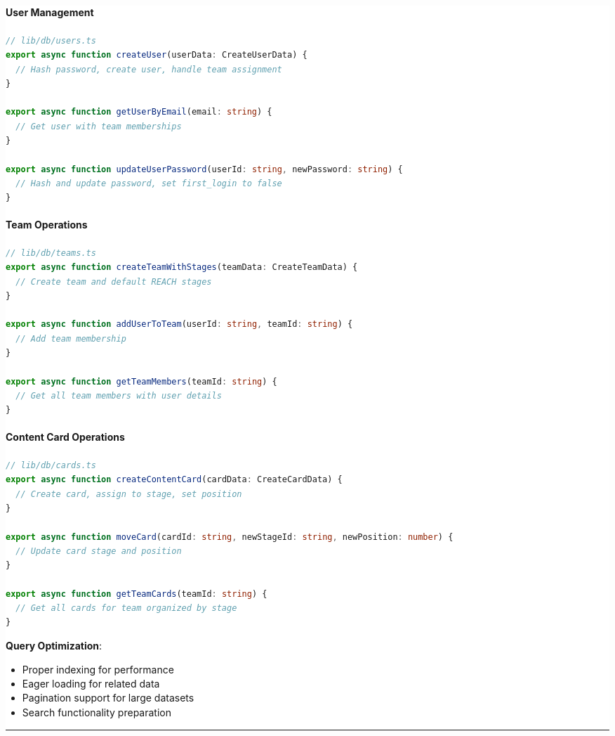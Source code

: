 #### User Management
```typescript
// lib/db/users.ts
export async function createUser(userData: CreateUserData) {
  // Hash password, create user, handle team assignment
}

export async function getUserByEmail(email: string) {
  // Get user with team memberships
}

export async function updateUserPassword(userId: string, newPassword: string) {
  // Hash and update password, set first_login to false
}
```

#### Team Operations
```typescript
// lib/db/teams.ts
export async function createTeamWithStages(teamData: CreateTeamData) {
  // Create team and default REACH stages
}

export async function addUserToTeam(userId: string, teamId: string) {
  // Add team membership
}

export async function getTeamMembers(teamId: string) {
  // Get all team members with user details
}
```

#### Content Card Operations
```typescript
// lib/db/cards.ts
export async function createContentCard(cardData: CreateCardData) {
  // Create card, assign to stage, set position
}

export async function moveCard(cardId: string, newStageId: string, newPosition: number) {
  // Update card stage and position
}

export async function getTeamCards(teamId: string) {
  // Get all cards for team organized by stage
}
```

**Query Optimization**:
- Proper indexing for performance
- Eager loading for related data
- Pagination support for large datasets
- Search functionality preparation

---